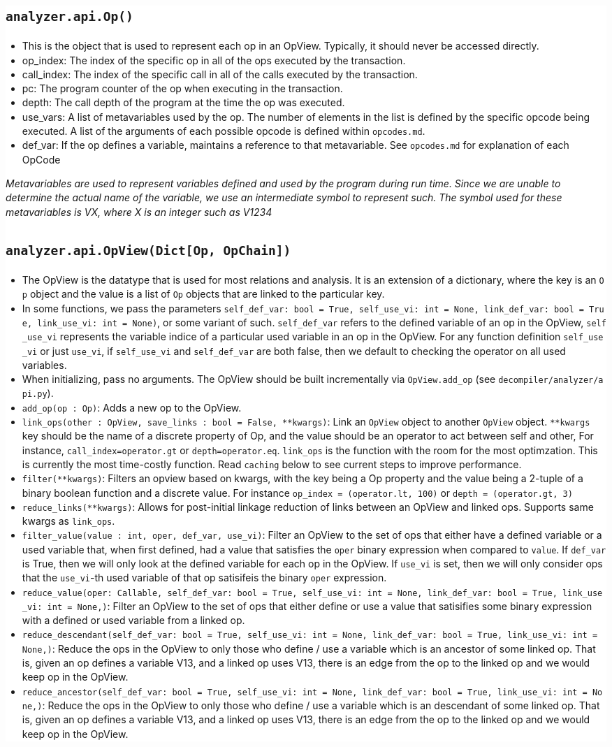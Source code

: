 `analyzer.api.Op()`
-
- This is the object that is used to represent each op in an OpView. Typically, it should never be accessed directly.
- op_index: The index of the specific op in all of the ops executed by the transaction.
- call_index: The index of the specific call in all of the calls executed by the transaction.
- pc: The program counter of the op when executing in the transaction.
- depth: The call depth of the program at the time the op was executed.
- use_vars: A list of metavariables used by the op. The number of elements in the list is defined by the specific opcode being executed. A list of the arguments of each possible opcode is defined within `opcodes.md`.
- def_var: If the op defines a variable, maintains a reference to that metavariable. See `opcodes.md` for explanation of each OpCode

*Metavariables are used to represent variables defined and used by the program during run time. Since we are unable to determine the actual name of the variable, we use an intermediate symbol to represent such. The symbol used for these metavariables is VX, where X is an integer such as V1234*

`analyzer.api.OpView(Dict[Op, OpChain])`
- 
- The OpView is the datatype that is used for most relations and analysis. It is an extension of a dictionary, where the key is an `Op` object and the value is a list of `Op` objects that are linked to the particular key.
- In some functions, we pass the parameters `self_def_var: bool = True, self_use_vi: int = None, link_def_var: bool = True, link_use_vi: int = None)`, or some variant of such. `self_def_var` refers to the defined variable of an op in the OpView, `self_use_vi` represents the variable indice of a particular used variable in an op in the OpView. For any function definition `self_use_vi` or just `use_vi`, if `self_use_vi` and `self_def_var` are both false, then we default to checking the operator on all used variables. 
- When initializing, pass no arguments. The OpView should be built incrementally via `OpView.add_op` (see `decompiler/analyzer/api.py`).
- `add_op(op : Op)`: Adds a new op to the OpView. 
- `link_ops(other : OpView, save_links : bool = False, **kwargs)`: Link an `OpView` object to another `OpView` object. `**kwargs` key should be the name of a discrete property of Op, and the value should be an operator to act between self and other, For instance, `call_index=operator.gt` or `depth=operator.eq`. `link_ops` is the function with the room for the most optimzation. This is currently the most time-costly function. Read `caching` below to see current steps to improve performance.
- `filter(**kwargs)`: Filters an opview based on kwargs, with the key being a Op property and the value being a 2-tuple of a binary boolean function and a discrete value. For instance `op_index = (operator.lt, 100)` or `depth = (operator.gt, 3)`
- `reduce_links(**kwargs)`: Allows for post-initial linkage reduction of links between an OpView and linked ops. Supports same kwargs as `link_ops`.
- `filter_value(value : int, oper, def_var, use_vi)`: Filter an OpView to the set of ops that either have a defined variable or a used variable that, when first defined, had a value that satisfies the `oper` binary expression when compared to `value`. If `def_var` is True, then we will only look at the defined variable for each op in the OpView. If `use_vi` is set, then we will only consider ops that the `use_vi`-th used variable of that op satisifeis the binary `oper` expression.
- `reduce_value(oper: Callable, self_def_var: bool = True, self_use_vi: int = None, link_def_var: bool = True, link_use_vi: int = None,)`: Filter an OpView to the set of ops that either define or use a value that satisifies some binary expression with a defined or used variable from a linked op. 
- `reduce_descendant(self_def_var: bool = True, self_use_vi: int = None, link_def_var: bool = True, link_use_vi: int = None,)`: Reduce the ops in the OpView to only those who define / use a variable which is an ancestor of some linked op. That is, given an op defines a variable V13, and a linked op uses V13, there is an edge from the op to the linked op and we would keep op in the OpView.
- `reduce_ancestor(self_def_var: bool = True, self_use_vi: int = None, link_def_var: bool = True, link_use_vi: int = None,)`: Reduce the ops in the OpView to only those who define / use a variable which is an descendant of some linked op. That is, given an op defines a variable V13, and a linked op uses V13, there is an edge from the op to the linked op and we would keep op in the OpView.
